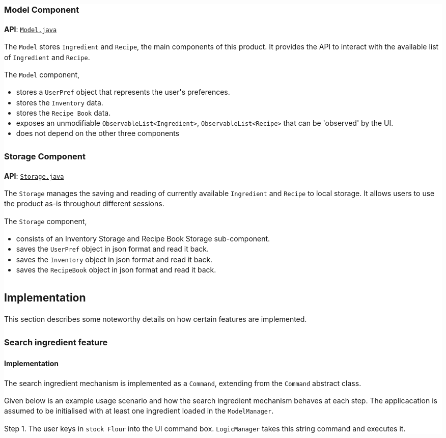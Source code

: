 ### Model Component

**API**: [`Model.java`](https://github.com/AY2324S1-CS2103T-F10-3/tp/blob/master/src/main/java/seedu/address/model/Model.java)

<puml src="diagrams/ModelClassDiagram.puml" alt="Structure of the Model Component"/>

The `Model` stores `Ingredient` and `Recipe`, the main components of this product. It provides the API to interact with
the available list of `Ingredient` and `Recipe`.

The `Model` component,

- stores a `UserPref` object that represents the user's preferences.
- stores the `Inventory` data.
- stores the `Recipe Book` data.
- exposes an unmodifiable `ObservableList<Ingredient>`, `ObservableList<Recipe>` that can be 'observed' by the UI.
- does not depend on the other three components

<div style="page-break-after: always;"></div>

### Storage Component

**API**: [`Storage.java`](https://github.com/AY2324S1-CS2103T-F10-3/tp/blob/master/src/main/java/seedu/address/storage/Storage.java)

<puml src="diagrams/StorageClassDiagram.puml" alt="Structure of the Storage Component"/>

The `Storage` manages the saving and reading of currently available `Ingredient` and `Recipe` to local storage.
It allows users to use the product as-is throughout different sessions.

The `Storage` component,

- consists of an Inventory Storage and Recipe Book Storage sub-component.
- saves the `UserPref` object in json format and read it back.
- saves the `Inventory` object in json format and read it back.
- saves the `RecipeBook` object in json format and read it back.

<div style="page-break-after: always;"></div>

## Implementation
This section describes some noteworthy details on how certain features are implemented.

### Search ingredient feature
#### Implementation
The search ingredient mechanism is implemented as a `Command`, extending from the `Command` abstract class.

Given below is an example usage scenario and how the search ingredient mechanism behaves at each step. The applicacation
is assumed to be initialised with at least one ingredient loaded in the `ModelManager`.

Step 1. The user keys in `stock Flour` into the UI command box. `LogicManager` takes this string command and executes it.
